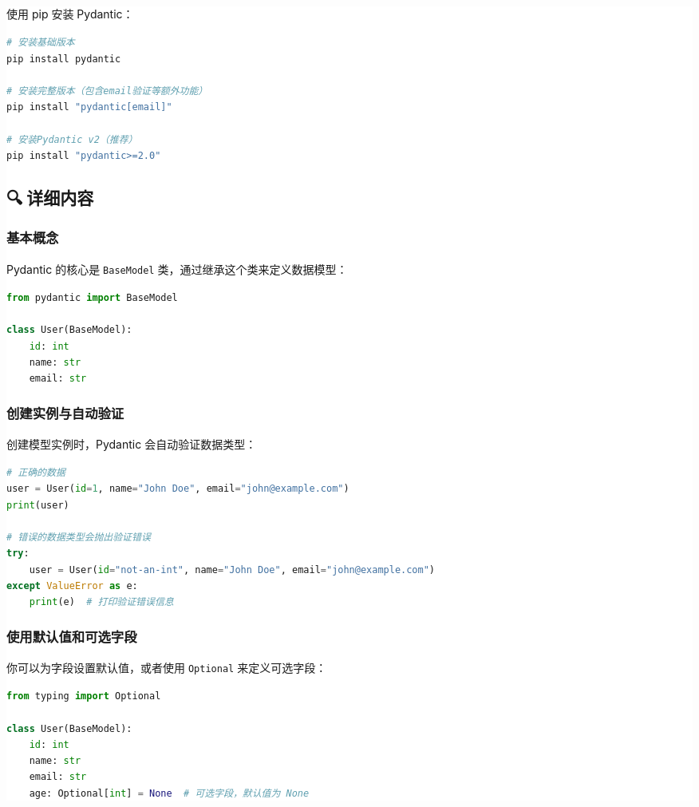 使用 pip 安装 Pydantic：

```bash
# 安装基础版本
pip install pydantic

# 安装完整版本（包含email验证等额外功能）
pip install "pydantic[email]"

# 安装Pydantic v2（推荐）
pip install "pydantic>=2.0"
```

## 🔍 详细内容

### 基本概念

Pydantic 的核心是 `BaseModel` 类，通过继承这个类来定义数据模型：

```python
from pydantic import BaseModel

class User(BaseModel):
    id: int
    name: str
    email: str
```

### 创建实例与自动验证

创建模型实例时，Pydantic 会自动验证数据类型：

```python
# 正确的数据
user = User(id=1, name="John Doe", email="john@example.com")
print(user)

# 错误的数据类型会抛出验证错误
try:
    user = User(id="not-an-int", name="John Doe", email="john@example.com")
except ValueError as e:
    print(e)  # 打印验证错误信息
```

### 使用默认值和可选字段

你可以为字段设置默认值，或者使用 `Optional` 来定义可选字段：

```python
from typing import Optional

class User(BaseModel):
    id: int
    name: str
    email: str
    age: Optional[int] = None  # 可选字段，默认值为 None
```
